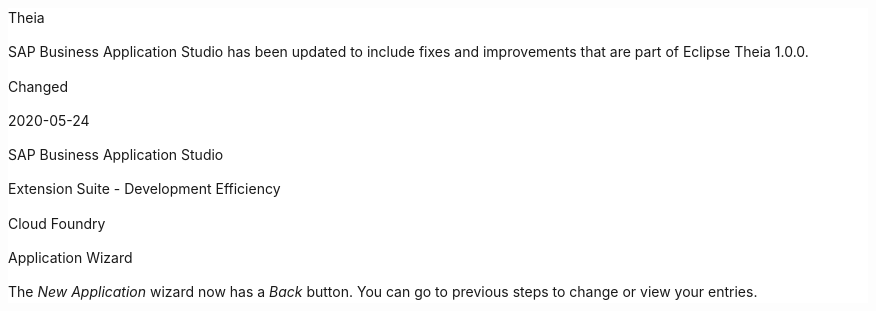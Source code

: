 Theia



</td>
<td>

 SAP Business Application Studio has been updated to include fixes and improvements that are part of Eclipse Theia 1.0.0.



</td>
<td>

Changed



</td>
<td>

2020-05-24



</td>
</tr>
<tr>
<td>

 SAP Business Application Studio 



</td>
<td>

Extension Suite - Development Efficiency



</td>
<td>

Cloud Foundry



</td>
<td>

Application Wizard



</td>
<td>

The *New Application* wizard now has a *Back* button. You can go to previous steps to change or view your entries.



</td>
<td>
